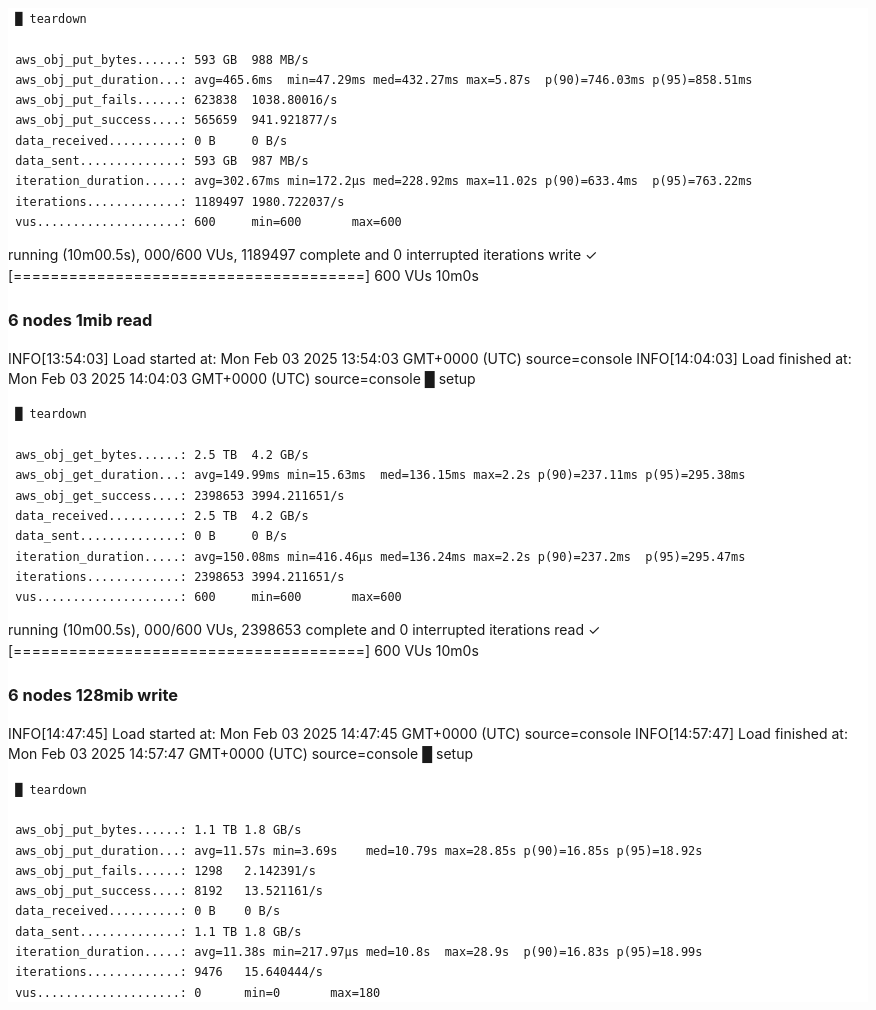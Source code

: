      █ teardown

     aws_obj_put_bytes......: 593 GB  988 MB/s
     aws_obj_put_duration...: avg=465.6ms  min=47.29ms med=432.27ms max=5.87s  p(90)=746.03ms p(95)=858.51ms
     aws_obj_put_fails......: 623838  1038.80016/s
     aws_obj_put_success....: 565659  941.921877/s
     data_received..........: 0 B     0 B/s
     data_sent..............: 593 GB  987 MB/s
     iteration_duration.....: avg=302.67ms min=172.2µs med=228.92ms max=11.02s p(90)=633.4ms  p(95)=763.22ms
     iterations.............: 1189497 1980.722037/s
     vus....................: 600     min=600       max=600

running (10m00.5s), 000/600 VUs, 1189497 complete and 0 interrupted iterations
write ✓ [======================================] 600 VUs  10m0s

### 6 nodes 1mib read
INFO[13:54:03] Load started at:               Mon Feb 03 2025 13:54:03 GMT+0000 (UTC)  source=console
INFO[14:04:03] Load finished at:              Mon Feb 03 2025 14:04:03 GMT+0000 (UTC)  source=console
     █ setup

     █ teardown

     aws_obj_get_bytes......: 2.5 TB  4.2 GB/s
     aws_obj_get_duration...: avg=149.99ms min=15.63ms  med=136.15ms max=2.2s p(90)=237.11ms p(95)=295.38ms
     aws_obj_get_success....: 2398653 3994.211651/s
     data_received..........: 2.5 TB  4.2 GB/s
     data_sent..............: 0 B     0 B/s
     iteration_duration.....: avg=150.08ms min=416.46µs med=136.24ms max=2.2s p(90)=237.2ms  p(95)=295.47ms
     iterations.............: 2398653 3994.211651/s
     vus....................: 600     min=600       max=600

running (10m00.5s), 000/600 VUs, 2398653 complete and 0 interrupted iterations
read ✓ [======================================] 600 VUs  10m0s

### 6 nodes 128mib write
INFO[14:47:45] Load started at:               Mon Feb 03 2025 14:47:45 GMT+0000 (UTC)  source=console
INFO[14:57:47] Load finished at:              Mon Feb 03 2025 14:57:47 GMT+0000 (UTC)  source=console
     █ setup

     █ teardown

     aws_obj_put_bytes......: 1.1 TB 1.8 GB/s
     aws_obj_put_duration...: avg=11.57s min=3.69s    med=10.79s max=28.85s p(90)=16.85s p(95)=18.92s
     aws_obj_put_fails......: 1298   2.142391/s
     aws_obj_put_success....: 8192   13.521161/s
     data_received..........: 0 B    0 B/s
     data_sent..............: 1.1 TB 1.8 GB/s
     iteration_duration.....: avg=11.38s min=217.97µs med=10.8s  max=28.9s  p(90)=16.83s p(95)=18.99s
     iterations.............: 9476   15.640444/s
     vus....................: 0      min=0       max=180
